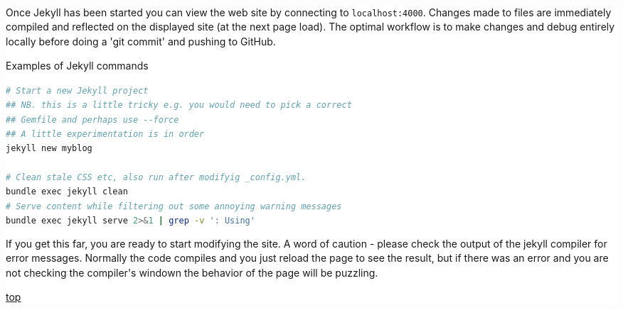 Once Jekyll has been started you can view the web site by connecting to `localhost:4000`.
Changes made to files are immediately compiled and reflected on the
displayed site (at the next page load). The optimal workflow is to make changes and debug
entirely locally before doing a 'git commit' and pushing to GitHub.

Examples of Jekyll commands
```bash
# Start a new Jekyll project
## NB. this is a little tricky e.g. you would need to pick a correct
## Gemfile and perhaps use --force
## A little experimentation is in order
jekyll new myblog

# Clean stale CSS etc, also run after modifyig _config.yml.
bundle exec jekyll clean
# Serve content while filtering out some annoying warning messages
bundle exec jekyll serve 2>&1 | grep -v ': Using'
```

If you get this far, you are ready to start modifying the site. A word of caution - please check the output
of the jekyll compiler for error messages. Normally the code compiles and you just reload the page to see
the result, but if there was an error and you are not checking the compiler's windown the behavior of the
page will be puzzling.


[top](#how-to)


